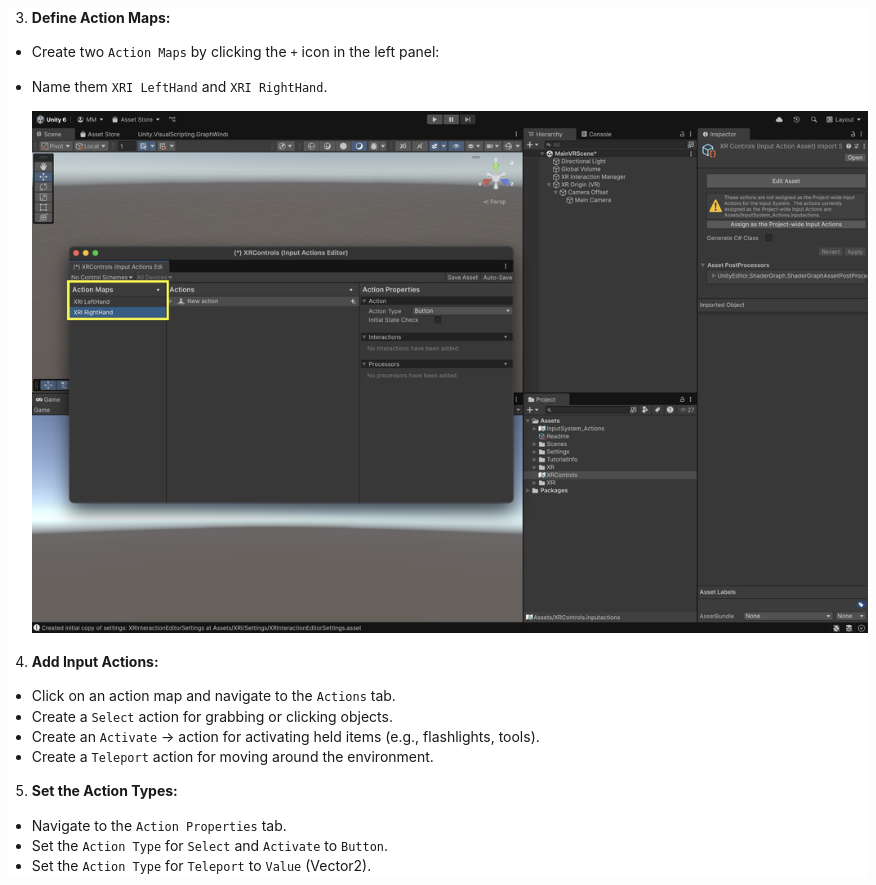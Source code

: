 
3. **Define Action Maps:**
  - Create two `Action Maps` by clicking the `+` icon in the left panel:
  - Name them `XRI LeftHand` and `XRI RightHand`.

    ![15](/Figures/D1/15.jpg)


4. **Add Input Actions:**
  - Click on an action map and navigate to the `Actions` tab.
  - Create a `Select` action for grabbing or clicking objects.
  - Create an `Activate` → action for activating held items (e.g., flashlights, tools).
  - Create a `Teleport` action for moving around the environment.

5. **Set the Action Types:**
  - Navigate to the `Action Properties` tab.
  - Set the `Action Type` for `Select` and `Activate` to `Button`.
  - Set the `Action Type` for `Teleport` to `Value` (Vector2).
